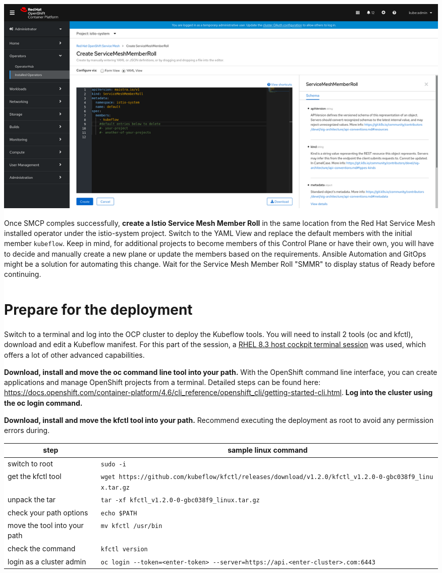 ![image](images/smmr.png)

Once SMCP comples successfully, **create a Istio Service Mesh Member Roll** in the same location from the Red Hat Service Mesh installed operator under the istio-system project. Switch to the YAML View and replace the default members with the initial member `kubeflow`. Keep in mind, for additional projects to become members of this Control Plane or have their own, you will have to decide and manually create a new plane or update the members based on the requirements. Ansible Automation and GitOps might be a solution for automating this change. Wait for the Service Mesh Member Roll "SMMR" to display status of Ready before continuing.

# Prepare for the deployment

Switch to a terminal and log into the OCP cluster to deploy the Kubeflow tools. You will need to install 2 tools (oc and kfctl), download and edit a Kubeflow manifest. For this part of the session, a [RHEL 8.3 host cockpit terminal session](https://access.redhat.com/documentation/en-us/red_hat_enterprise_linux/8/html/managing_systems_using_the_rhel_8_web_console/getting-started-with-the-rhel-8-web-console_system-management-using-the-rhel-8-web-console) was used, which offers a lot of other advanced capabilities.

**Download, install and move the oc command line tool into your path.** With the OpenShift command line interface, you can create applications and manage OpenShift projects from a terminal. Detailed steps can be found here: https://docs.openshift.com/container-platform/4.6/cli_reference/openshift_cli/getting-started-cli.html. **Log into the cluster using the oc login command.**  

**Download, install and move the kfctl tool into your path.** Recommend executing the deployment as root to avoid any permission errors during.

|step|sample linux command|
|-|-|
|switch to root|`sudo -i`|
|get the kfctl tool|`wget https://github.com/kubeflow/kfctl/releases/download/v1.2.0/kfctl_v1.2.0-0-gbc038f9_linux.tar.gz`|
|unpack the tar|`tar -xf kfctl_v1.2.0-0-gbc038f9_linux.tar.gz`|
|check your path options|`echo $PATH`|
|move the tool into your path|`mv kfctl /usr/bin`|
|check the command|`kfctl version`|
|login as a cluster admin|`oc login --token=<enter-token> --server=https://api.<enter-cluster>.com:6443`|
